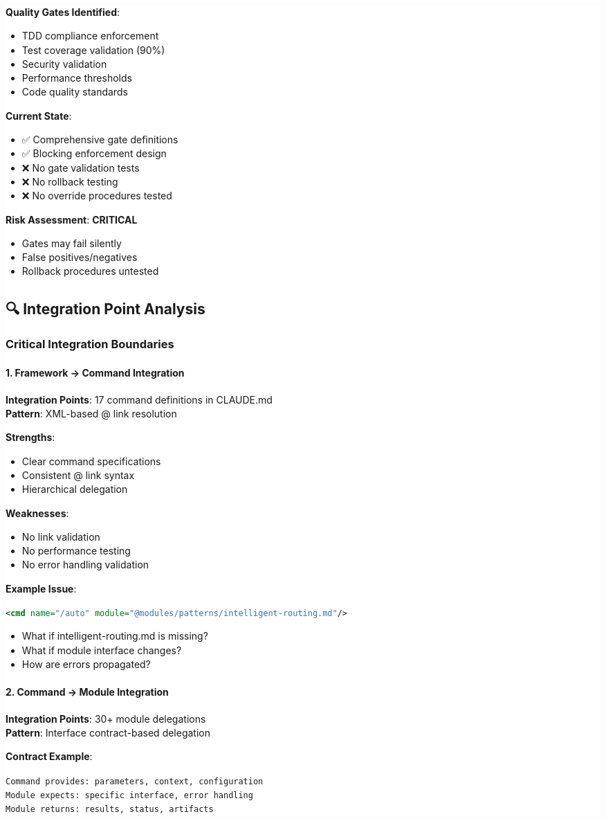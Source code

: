 **Quality Gates Identified**:
- TDD compliance enforcement
- Test coverage validation (90%)
- Security validation
- Performance thresholds
- Code quality standards

**Current State**:
- ✅ Comprehensive gate definitions
- ✅ Blocking enforcement design
- ❌ No gate validation tests
- ❌ No rollback testing
- ❌ No override procedures tested

**Risk Assessment**: **CRITICAL**  
- Gates may fail silently
- False positives/negatives
- Rollback procedures untested

## 🔍 Integration Point Analysis

### Critical Integration Boundaries

#### 1. Framework → Command Integration

**Integration Points**: 17 command definitions in CLAUDE.md  
**Pattern**: XML-based @ link resolution  

**Strengths**:
- Clear command specifications
- Consistent @ link syntax
- Hierarchical delegation

**Weaknesses**:
- No link validation
- No performance testing
- No error handling validation

**Example Issue**:
```xml
<cmd name="/auto" module="@modules/patterns/intelligent-routing.md"/>
```
- What if intelligent-routing.md is missing?
- What if module interface changes?
- How are errors propagated?

#### 2. Command → Module Integration

**Integration Points**: 30+ module delegations  
**Pattern**: Interface contract-based delegation  

**Contract Example**:
```
Command provides: parameters, context, configuration
Module expects: specific interface, error handling
Module returns: results, status, artifacts
```
